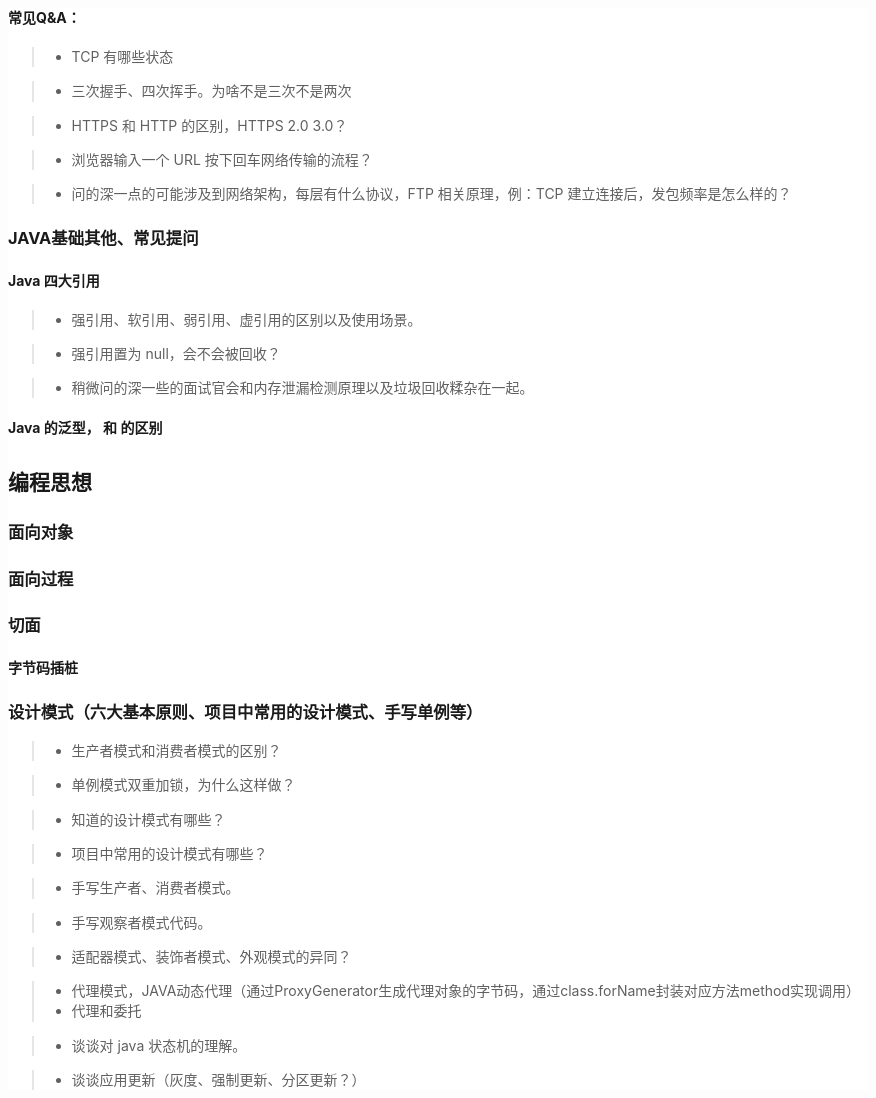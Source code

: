 #### 常见Q&A：
> + TCP 有哪些状态

> + 三次握手、四次挥手。为啥不是三次不是两次

> + HTTPS 和 HTTP 的区别，HTTPS 2.0 3.0？

> + 浏览器输入一个 URL 按下回车网络传输的流程？

> + 问的深一点的可能涉及到网络架构，每层有什么协议，FTP 相关原理，例：TCP 建立连接后，发包频率是怎么样的？


### JAVA基础其他、常见提问

#### Java 四大引用

> + 强引用、软引用、弱引用、虚引用的区别以及使用场景。

> + 强引用置为 null，会不会被回收？

> + 稍微问的深一些的面试官会和内存泄漏检测原理以及垃圾回收糅杂在一起。

#### Java 的泛型， 和  的区别

## 编程思想

### 面向对象


### 面向过程


### 切面

#### 字节码插桩

### 设计模式（六大基本原则、项目中常用的设计模式、手写单例等）

> + 生产者模式和消费者模式的区别？

> + 单例模式双重加锁，为什么这样做？

> + 知道的设计模式有哪些？

> + 项目中常用的设计模式有哪些？

> + 手写生产者、消费者模式。

> + 手写观察者模式代码。

> + 适配器模式、装饰者模式、外观模式的异同？

> + 代理模式，JAVA动态代理（通过ProxyGenerator生成代理对象的字节码，通过class.forName封装对应方法method实现调用）
> + 代理和委托

> + 谈谈对 java 状态机的理解。

> + 谈谈应用更新（灰度、强制更新、分区更新？）
